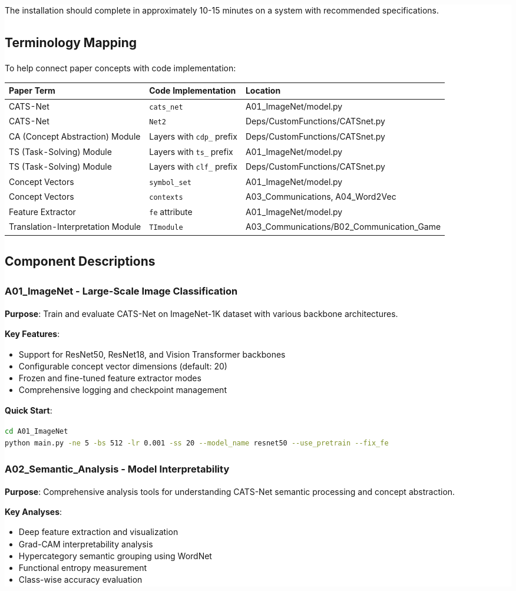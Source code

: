 The installation should complete in approximately 10-15 minutes on a system with recommended specifications.

## Terminology Mapping

To help connect paper concepts with code implementation:

| Paper Term | Code Implementation | Location |
|:-----------|:-------------------|:---------|
| CATS-Net | `cats_net` | A01_ImageNet/model.py |
| CATS-Net | `Net2` | Deps/CustomFunctions/CATSnet.py |
| CA (Concept Abstraction) Module | Layers with `cdp_` prefix | Deps/CustomFunctions/CATSnet.py |
| TS (Task-Solving) Module | Layers with `ts_` prefix | A01_ImageNet/model.py |
| TS (Task-Solving) Module | Layers with `clf_` prefix | Deps/CustomFunctions/CATSnet.py |
| Concept Vectors | `symbol_set` | A01_ImageNet/model.py |
| Concept Vectors | `contexts` | A03_Communications, A04_Word2Vec |
| Feature Extractor | `fe` attribute | A01_ImageNet/model.py |
| Translation-Interpretation Module | `TImodule` | A03_Communications/B02_Communication_Game |

## Component Descriptions

### A01_ImageNet - Large-Scale Image Classification

**Purpose**: Train and evaluate CATS-Net on ImageNet-1K dataset with various backbone architectures.

**Key Features**:
- Support for ResNet50, ResNet18, and Vision Transformer backbones
- Configurable concept vector dimensions (default: 20)
- Frozen and fine-tuned feature extractor modes
- Comprehensive logging and checkpoint management

**Quick Start**:
```bash
cd A01_ImageNet
python main.py -ne 5 -bs 512 -lr 0.001 -ss 20 --model_name resnet50 --use_pretrain --fix_fe
```

### A02_Semantic_Analysis - Model Interpretability

**Purpose**: Comprehensive analysis tools for understanding CATS-Net semantic processing and concept abstraction.

**Key Analyses**:
- Deep feature extraction and visualization
- Grad-CAM interpretability analysis
- Hypercategory semantic grouping using WordNet
- Functional entropy measurement
- Class-wise accuracy evaluation
